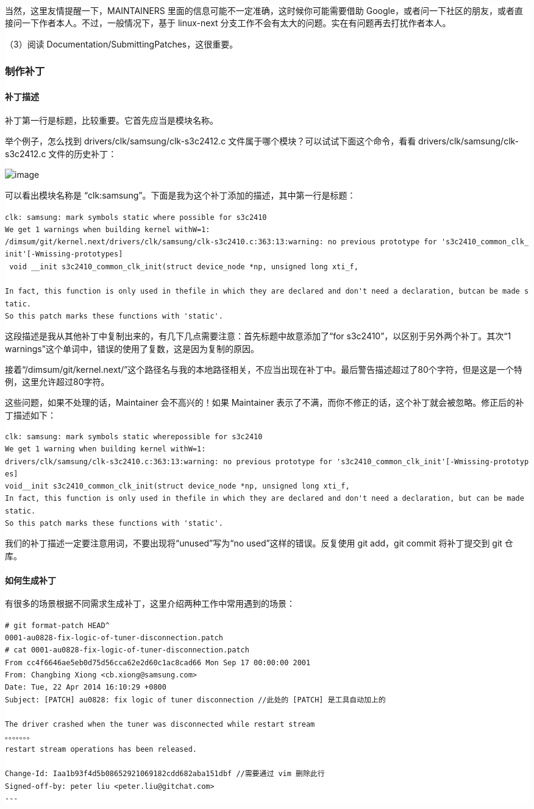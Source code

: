 当然，这里友情提醒一下，MAINTAINERS 里面的信息可能不一定准确，这时候你可能需要借助 Google，或者问一下社区的朋友，或者直接问一下作者本人。不过，一般情况下，基于 linux-next 分支工作不会有太大的问题。实在有问题再去打扰作者本人。

（3）阅读 Documentation/SubmittingPatches，这很重要。

### 制作补丁

#### 补丁描述

补丁第一行是标题，比较重要。它首先应当是模块名称。

举个例子，怎么找到 drivers/clk/samsung/clk-s3c2412.c 文件属于哪个模块？可以试试下面这个命令，看看 drivers/clk/samsung/clk-s3c2412.c 文件的历史补丁：

![image](http://images.gitbook.cn/e8af7d80-e6df-11e7-9464-f59d5bc661bc)

可以看出模块名称是 “clk:samsung”。下面是我为这个补丁添加的描述，其中第一行是标题：

```
clk: samsung: mark symbols static where possible for s3c2410 
We get 1 warnings when building kernel withW=1:
/dimsum/git/kernel.next/drivers/clk/samsung/clk-s3c2410.c:363:13:warning: no previous prototype for 's3c2410_common_clk_init'[-Wmissing-prototypes]
 void __init s3c2410_common_clk_init(struct device_node *np, unsigned long xti_f,

In fact, this function is only used in thefile in which they are declared and don't need a declaration, butcan be made static.
So this patch marks these functions with 'static'.
```

这段描述是我从其他补丁中复制出来的，有几下几点需要注意：首先标题中故意添加了“for s3c2410”，以区别于另外两个补丁。其次“1 warnings”这个单词中，错误的使用了复数，这是因为复制的原因。

接着“/dimsum/git/kernel.next/”这个路径名与我的本地路径相关，不应当出现在补丁中。最后警告描述超过了80个字符，但是这是一个特例，这里允许超过80字符。

这些问题，如果不处理的话，Maintainer 会不高兴的！如果 Maintainer 表示了不满，而你不修正的话，这个补丁就会被忽略。修正后的补丁描述如下：

```
clk: samsung: mark symbols static wherepossible for s3c2410
We get 1 warning when building kernel withW=1:
drivers/clk/samsung/clk-s3c2410.c:363:13:warning: no previous prototype for 's3c2410_common_clk_init'[-Wmissing-prototypes]
void__init s3c2410_common_clk_init(struct device_node *np, unsigned long xti_f,
In fact, this function is only used in thefile in which they are declared and don't need a declaration, but can be made static.
So this patch marks these functions with 'static'.
```

我们的补丁描述一定要注意用词，不要出现将“unused”写为“no used”这样的错误。反复使用 git add，git commit 将补丁提交到 git 仓库。

#### 如何生成补丁

有很多的场景根据不同需求生成补丁，这里介绍两种工作中常用遇到的场景：

```
# git format-patch HEAD^
0001-au0828-fix-logic-of-tuner-disconnection.patch
# cat 0001-au0828-fix-logic-of-tuner-disconnection.patch
From cc4f6646ae5eb0d75d56cca62e2d60c1ac8cad66 Mon Sep 17 00:00:00 2001
From: Changbing Xiong <cb.xiong@samsung.com>
Date: Tue, 22 Apr 2014 16:10:29 +0800
Subject: [PATCH] au0828: fix logic of tuner disconnection //此处的 [PATCH] 是工具自动加上的

The driver crashed when the tuner was disconnected while restart stream
。。。。。。。
restart stream operations has been released.

Change-Id: Iaa1b93f4d5b08652921069182cdd682aba151dbf //需要通过 vim 删除此行
Signed-off-by: peter liu <peter.liu@gitchat.com>
---
```